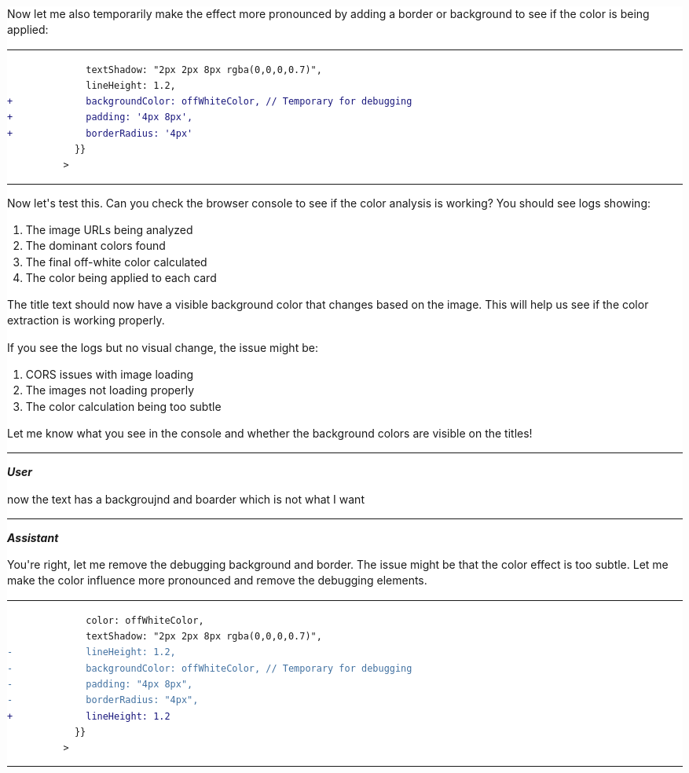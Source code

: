 
Now let me also temporarily make the effect more pronounced by adding a border or background to see if the color is being applied:


---

```diff
              textShadow: "2px 2px 8px rgba(0,0,0,0.7)",
              lineHeight: 1.2,
+             backgroundColor: offWhiteColor, // Temporary for debugging
+             padding: '4px 8px',
+             borderRadius: '4px'
            }}
          >
```

---

Now let's test this. Can you check the browser console to see if the color analysis is working? You should see logs showing:

1. The image URLs being analyzed
2. The dominant colors found
3. The final off-white color calculated
4. The color being applied to each card

The title text should now have a visible background color that changes based on the image. This will help us see if the color extraction is working properly.

If you see the logs but no visual change, the issue might be:
1. CORS issues with image loading
2. The images not loading properly
3. The color calculation being too subtle

Let me know what you see in the console and whether the background colors are visible on the titles!

---

_**User**_

now the text has a backgroujnd and boarder which is not what I want

---

_**Assistant**_

You're right, let me remove the debugging background and border. The issue might be that the color effect is too subtle. Let me make the color influence more pronounced and remove the debugging elements.


---

```diff
              color: offWhiteColor,
              textShadow: "2px 2px 8px rgba(0,0,0,0.7)",
-             lineHeight: 1.2,
-             backgroundColor: offWhiteColor, // Temporary for debugging
-             padding: "4px 8px",
-             borderRadius: "4px",
+             lineHeight: 1.2
            }}
          >
```

---